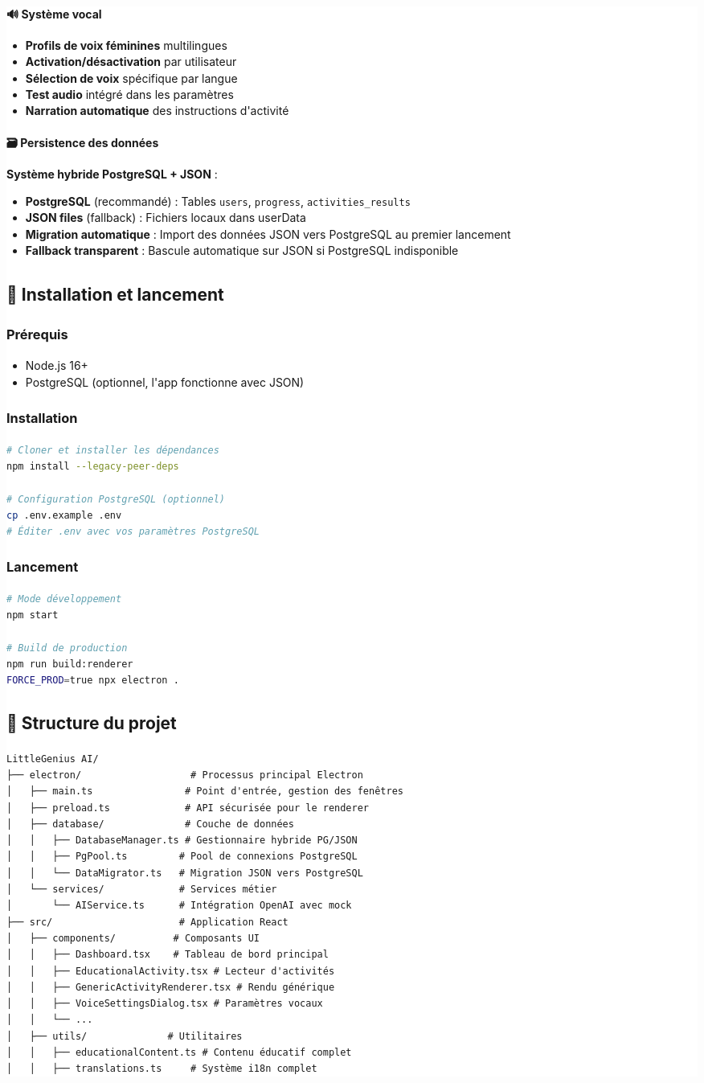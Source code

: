#### 🔊 Système vocal
- **Profils de voix féminines** multilingues
- **Activation/désactivation** par utilisateur
- **Sélection de voix** spécifique par langue
- **Test audio** intégré dans les paramètres
- **Narration automatique** des instructions d'activité

#### 🗃️ Persistence des données
**Système hybride PostgreSQL + JSON** :
- **PostgreSQL** (recommandé) : Tables `users`, `progress`, `activities_results`
- **JSON files** (fallback) : Fichiers locaux dans userData
- **Migration automatique** : Import des données JSON vers PostgreSQL au premier lancement
- **Fallback transparent** : Bascule automatique sur JSON si PostgreSQL indisponible

## 🚀 Installation et lancement

### Prérequis
- Node.js 16+
- PostgreSQL (optionnel, l'app fonctionne avec JSON)

### Installation
```bash
# Cloner et installer les dépendances
npm install --legacy-peer-deps

# Configuration PostgreSQL (optionnel)
cp .env.example .env
# Éditer .env avec vos paramètres PostgreSQL
```

### Lancement
```bash
# Mode développement
npm start

# Build de production
npm run build:renderer
FORCE_PROD=true npx electron .
```

## 📁 Structure du projet

```
LittleGenius AI/
├── electron/                   # Processus principal Electron
│   ├── main.ts                # Point d'entrée, gestion des fenêtres
│   ├── preload.ts             # API sécurisée pour le renderer
│   ├── database/              # Couche de données
│   │   ├── DatabaseManager.ts # Gestionnaire hybride PG/JSON
│   │   ├── PgPool.ts         # Pool de connexions PostgreSQL
│   │   └── DataMigrator.ts   # Migration JSON vers PostgreSQL
│   └── services/             # Services métier
│       └── AIService.ts      # Intégration OpenAI avec mock
├── src/                      # Application React
│   ├── components/          # Composants UI
│   │   ├── Dashboard.tsx    # Tableau de bord principal
│   │   ├── EducationalActivity.tsx # Lecteur d'activités
│   │   ├── GenericActivityRenderer.tsx # Rendu générique
│   │   ├── VoiceSettingsDialog.tsx # Paramètres vocaux
│   │   └── ...
│   ├── utils/              # Utilitaires
│   │   ├── educationalContent.ts # Contenu éducatif complet
│   │   ├── translations.ts     # Système i18n complet
```